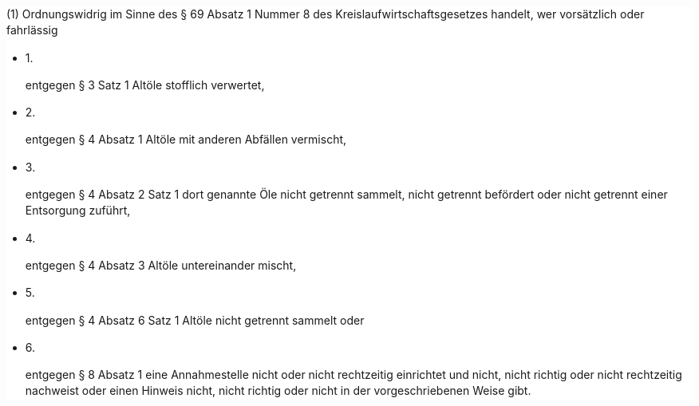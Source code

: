<div>

<div class="jnhtml">

<div>

<div class="jurAbsatz">

(1) Ordnungswidrig im Sinne des § 69 Absatz 1 Nummer 8 des
Kreislaufwirtschaftsgesetzes handelt, wer vorsätzlich oder fahrlässig

  - 1\.
    
    <div>
    
    entgegen § 3 Satz 1 Altöle stofflich verwertet,
    
    </div>

  - 2\.
    
    <div>
    
    entgegen § 4 Absatz 1 Altöle mit anderen Abfällen vermischt,
    
    </div>

  - 3\.
    
    <div>
    
    entgegen § 4 Absatz 2 Satz 1 dort genannte Öle nicht getrennt
    sammelt, nicht getrennt befördert oder nicht getrennt einer
    Entsorgung zuführt,
    
    </div>

  - 4\.
    
    <div>
    
    entgegen § 4 Absatz 3 Altöle untereinander mischt,
    
    </div>

  - 5\.
    
    <div>
    
    entgegen § 4 Absatz 6 Satz 1 Altöle nicht getrennt sammelt oder
    
    </div>

  - 6\.
    
    <div>
    
    entgegen § 8 Absatz 1 eine Annahmestelle nicht oder nicht
    rechtzeitig einrichtet und nicht, nicht richtig oder nicht
    rechtzeitig nachweist oder einen Hinweis nicht, nicht richtig oder
    nicht in der vorgeschriebenen Weise gibt.
    
    </div>
